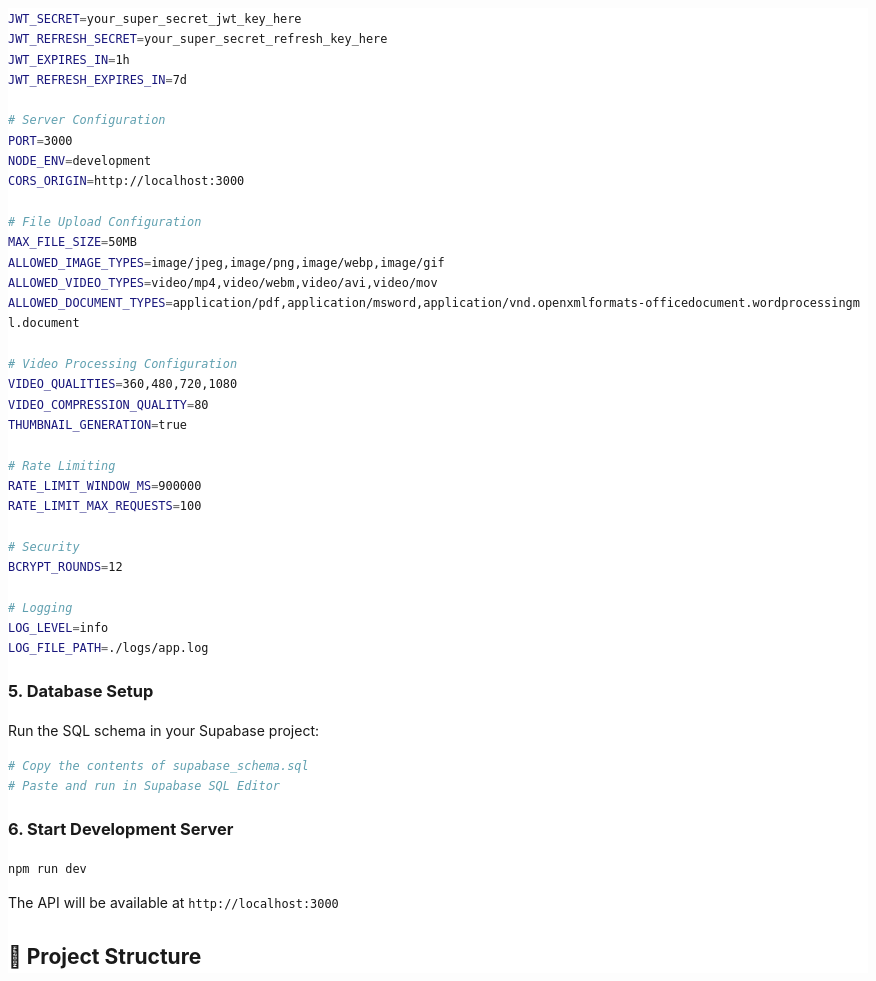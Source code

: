 ```bash
JWT_SECRET=your_super_secret_jwt_key_here
JWT_REFRESH_SECRET=your_super_secret_refresh_key_here
JWT_EXPIRES_IN=1h
JWT_REFRESH_EXPIRES_IN=7d

# Server Configuration
PORT=3000
NODE_ENV=development
CORS_ORIGIN=http://localhost:3000

# File Upload Configuration
MAX_FILE_SIZE=50MB
ALLOWED_IMAGE_TYPES=image/jpeg,image/png,image/webp,image/gif
ALLOWED_VIDEO_TYPES=video/mp4,video/webm,video/avi,video/mov
ALLOWED_DOCUMENT_TYPES=application/pdf,application/msword,application/vnd.openxmlformats-officedocument.wordprocessingml.document

# Video Processing Configuration
VIDEO_QUALITIES=360,480,720,1080
VIDEO_COMPRESSION_QUALITY=80
THUMBNAIL_GENERATION=true

# Rate Limiting
RATE_LIMIT_WINDOW_MS=900000
RATE_LIMIT_MAX_REQUESTS=100

# Security
BCRYPT_ROUNDS=12

# Logging
LOG_LEVEL=info
LOG_FILE_PATH=./logs/app.log
```

### 5. Database Setup
Run the SQL schema in your Supabase project:

```bash
# Copy the contents of supabase_schema.sql
# Paste and run in Supabase SQL Editor
```

### 6. Start Development Server
```bash
npm run dev
```

The API will be available at `http://localhost:3000`

## 📁 Project Structure
